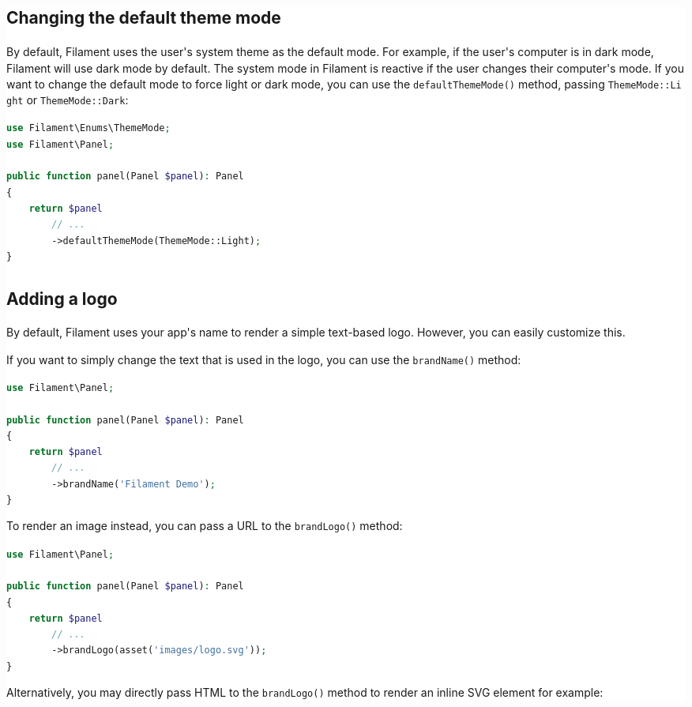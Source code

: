 ## Changing the default theme mode

By default, Filament uses the user's system theme as the default mode. For example, if the user's computer is in dark mode, Filament will use dark mode by default. The system mode in Filament is reactive if the user changes their computer's mode. If you want to change the default mode to force light or dark mode, you can use the `defaultThemeMode()` method, passing `ThemeMode::Light` or `ThemeMode::Dark`:

```php
use Filament\Enums\ThemeMode;
use Filament\Panel;

public function panel(Panel $panel): Panel
{
    return $panel
        // ...
        ->defaultThemeMode(ThemeMode::Light);
}
```

## Adding a logo

By default, Filament uses your app's name to render a simple text-based logo. However, you can easily customize this.

If you want to simply change the text that is used in the logo, you can use the `brandName()` method:

```php
use Filament\Panel;

public function panel(Panel $panel): Panel
{
    return $panel
        // ...
        ->brandName('Filament Demo');
}
```

To render an image instead, you can pass a URL to the `brandLogo()` method:

```php
use Filament\Panel;

public function panel(Panel $panel): Panel
{
    return $panel
        // ...
        ->brandLogo(asset('images/logo.svg'));
}
```

Alternatively, you may directly pass HTML to the `brandLogo()` method to render an inline SVG element for example:
